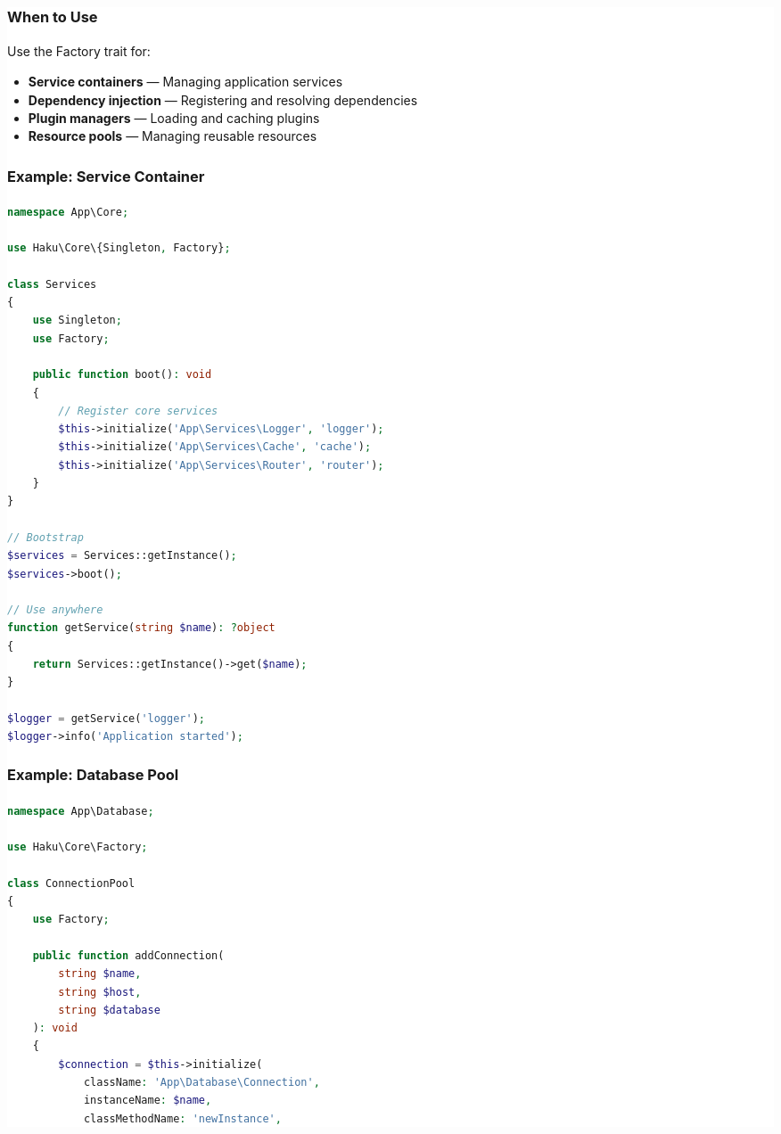 ### When to Use

Use the Factory trait for:
- **Service containers** — Managing application services
- **Dependency injection** — Registering and resolving dependencies
- **Plugin managers** — Loading and caching plugins
- **Resource pools** — Managing reusable resources

### Example: Service Container

```php
namespace App\Core;

use Haku\Core\{Singleton, Factory};

class Services
{
	use Singleton;
	use Factory;

	public function boot(): void
	{
		// Register core services
		$this->initialize('App\Services\Logger', 'logger');
		$this->initialize('App\Services\Cache', 'cache');
		$this->initialize('App\Services\Router', 'router');
	}
}

// Bootstrap
$services = Services::getInstance();
$services->boot();

// Use anywhere
function getService(string $name): ?object
{
	return Services::getInstance()->get($name);
}

$logger = getService('logger');
$logger->info('Application started');
```

### Example: Database Pool

```php
namespace App\Database;

use Haku\Core\Factory;

class ConnectionPool
{
	use Factory;

	public function addConnection(
		string $name,
		string $host,
		string $database
	): void
	{
		$connection = $this->initialize(
			className: 'App\Database\Connection',
			instanceName: $name,
			classMethodName: 'newInstance',
```